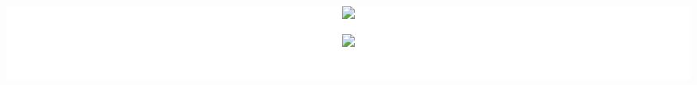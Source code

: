 <p align="center"><img src = "https://github.com/qlalzl9/TIL/blob/master/Spring_SpringBoot/img/account_settings_9.jpg"></p>
<p align="center"><img src = "https://github.com/qlalzl9/TIL/blob/master/Spring_SpringBoot/img/account_settings_10.jpg"></p>

<br>
